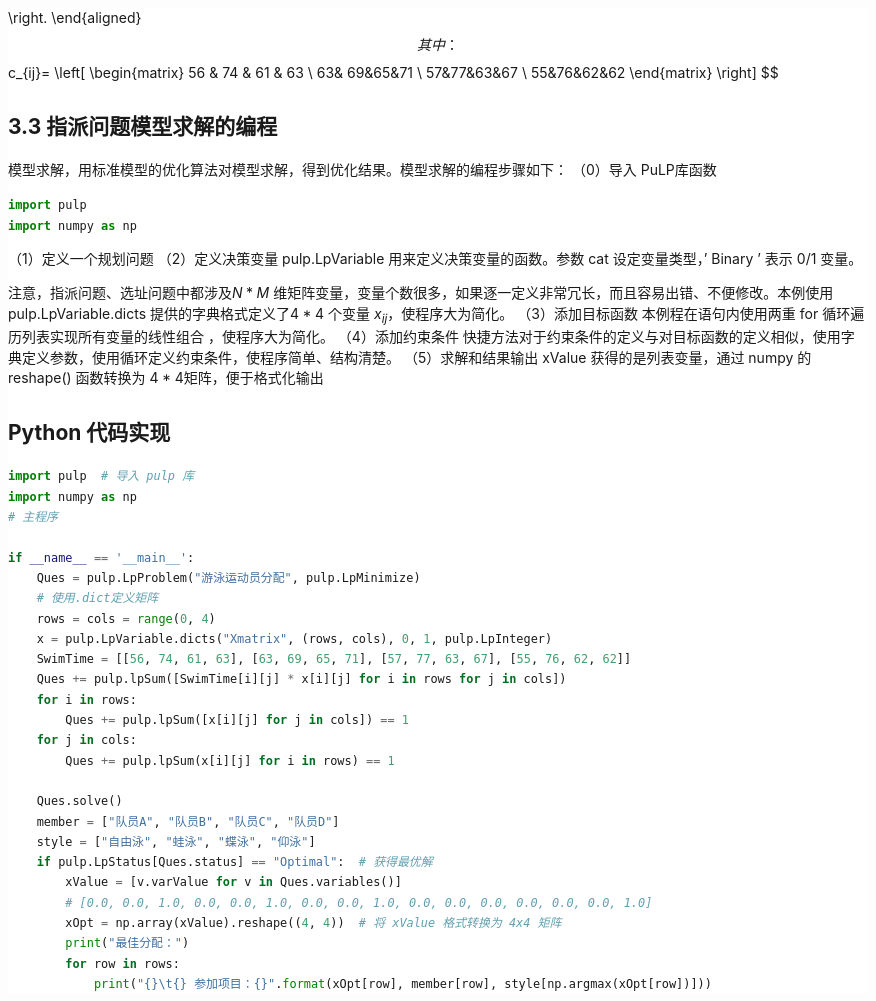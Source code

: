 \right.
\end{aligned}
$$
其中：
$$
c_{ij}=
\left[
\begin{matrix}
56 & 74 & 61 & 63 \\
63& 69&65&71 \\
57&77&63&67 \\
55&76&62&62
\end{matrix} 
\right]
$$
## 3.3 指派问题模型求解的编程

模型求解，用标准模型的优化算法对模型求解，得到优化结果。模型求解的编程步骤如下：
（0）导入 PuLP库函数
```python
import pulp
import numpy as np
```
（1）定义一个规划问题
（2）定义决策变量
pulp.LpVariable 用来定义决策变量的函数。参数 cat 设定变量类型，’ Binary ’ 表示 0/1 变量。

注意，指派问题、选址问题中都涉及$N*M$ 维矩阵变量，变量个数很多，如果逐一定义非常冗长，而且容易出错、不便修改。本例使用 pulp.LpVariable.dicts 提供的字典格式定义了$4*4$ 个变量 $x_{ij}$​，使程序大为简化。
（3）添加目标函数
本例程在语句内使用两重 for 循环遍历列表实现所有变量的线性组合 ，使程序大为简化。
（4）添加约束条件
快捷方法对于约束条件的定义与对目标函数的定义相似，使用字典定义参数，使用循环定义约束条件，使程序简单、结构清楚。
（5）求解和结果输出
xValue 获得的是列表变量，通过 numpy 的 reshape() 函数转换为 $4*4$矩阵，便于格式化输出
## Python 代码实现
```python
import pulp  # 导入 pulp 库  
import numpy as np  
# 主程序  
  
if __name__ == '__main__':  
    Ques = pulp.LpProblem("游泳运动员分配", pulp.LpMinimize)  
    # 使用.dict定义矩阵  
    rows = cols = range(0, 4)  
    x = pulp.LpVariable.dicts("Xmatrix", (rows, cols), 0, 1, pulp.LpInteger)  
    SwimTime = [[56, 74, 61, 63], [63, 69, 65, 71], [57, 77, 63, 67], [55, 76, 62, 62]]  
    Ques += pulp.lpSum([SwimTime[i][j] * x[i][j] for i in rows for j in cols])  
    for i in rows:  
        Ques += pulp.lpSum([x[i][j] for j in cols]) == 1  
    for j in cols:  
        Ques += pulp.lpSum(x[i][j] for i in rows) == 1  
  
    Ques.solve()  
    member = ["队员A", "队员B", "队员C", "队员D"]  
    style = ["自由泳", "蛙泳", "蝶泳", "仰泳"]  
    if pulp.LpStatus[Ques.status] == "Optimal":  # 获得最优解  
        xValue = [v.varValue for v in Ques.variables()]  
        # [0.0, 0.0, 1.0, 0.0, 0.0, 1.0, 0.0, 0.0, 1.0, 0.0, 0.0, 0.0, 0.0, 0.0, 0.0, 1.0]  
        xOpt = np.array(xValue).reshape((4, 4))  # 将 xValue 格式转换为 4x4 矩阵  
        print("最佳分配：")  
        for row in rows:  
            print("{}\t{} 参加项目：{}".format(xOpt[row], member[row], style[np.argmax(xOpt[row])]))  
```